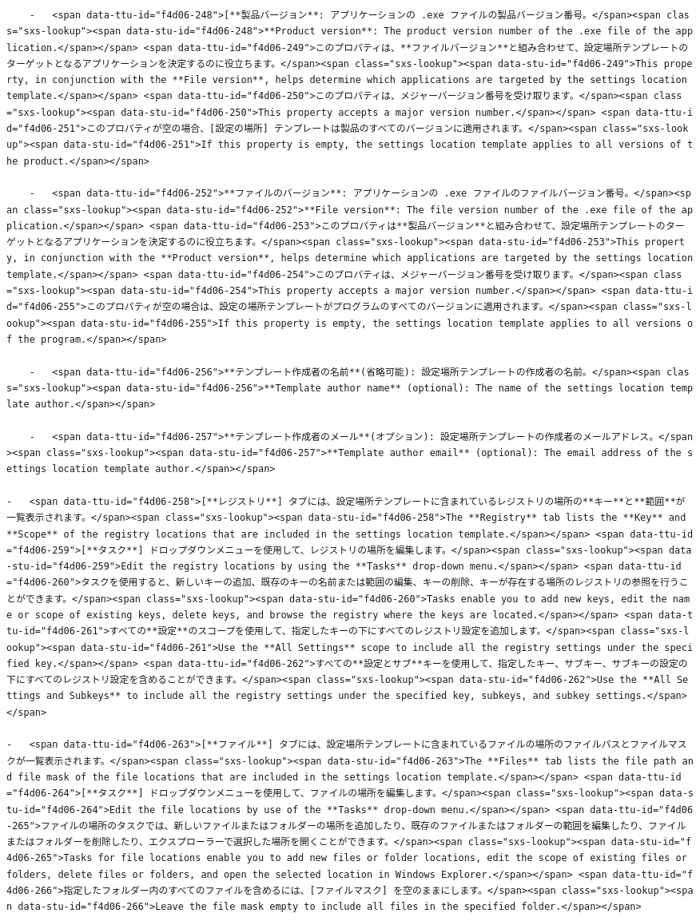         -   <span data-ttu-id="f4d06-248">[**製品バージョン**: アプリケーションの .exe ファイルの製品バージョン番号。</span><span class="sxs-lookup"><span data-stu-id="f4d06-248">**Product version**: The product version number of the .exe file of the application.</span></span> <span data-ttu-id="f4d06-249">このプロパティは、**ファイルバージョン**と組み合わせて、設定場所テンプレートのターゲットとなるアプリケーションを決定するのに役立ちます。</span><span class="sxs-lookup"><span data-stu-id="f4d06-249">This property, in conjunction with the **File version**, helps determine which applications are targeted by the settings location template.</span></span> <span data-ttu-id="f4d06-250">このプロパティは、メジャーバージョン番号を受け取ります。</span><span class="sxs-lookup"><span data-stu-id="f4d06-250">This property accepts a major version number.</span></span> <span data-ttu-id="f4d06-251">このプロパティが空の場合、[設定の場所] テンプレートは製品のすべてのバージョンに適用されます。</span><span class="sxs-lookup"><span data-stu-id="f4d06-251">If this property is empty, the settings location template applies to all versions of the product.</span></span>

        -   <span data-ttu-id="f4d06-252">**ファイルのバージョン**: アプリケーションの .exe ファイルのファイルバージョン番号。</span><span class="sxs-lookup"><span data-stu-id="f4d06-252">**File version**: The file version number of the .exe file of the application.</span></span> <span data-ttu-id="f4d06-253">このプロパティは**製品バージョン**と組み合わせて、設定場所テンプレートのターゲットとなるアプリケーションを決定するのに役立ちます。</span><span class="sxs-lookup"><span data-stu-id="f4d06-253">This property, in conjunction with the **Product version**, helps determine which applications are targeted by the settings location template.</span></span> <span data-ttu-id="f4d06-254">このプロパティは、メジャーバージョン番号を受け取ります。</span><span class="sxs-lookup"><span data-stu-id="f4d06-254">This property accepts a major version number.</span></span> <span data-ttu-id="f4d06-255">このプロパティが空の場合は、設定の場所テンプレートがプログラムのすべてのバージョンに適用されます。</span><span class="sxs-lookup"><span data-stu-id="f4d06-255">If this property is empty, the settings location template applies to all versions of the program.</span></span>

        -   <span data-ttu-id="f4d06-256">**テンプレート作成者の名前**(省略可能): 設定場所テンプレートの作成者の名前。</span><span class="sxs-lookup"><span data-stu-id="f4d06-256">**Template author name** (optional): The name of the settings location template author.</span></span>

        -   <span data-ttu-id="f4d06-257">**テンプレート作成者のメール**(オプション): 設定場所テンプレートの作成者のメールアドレス。</span><span class="sxs-lookup"><span data-stu-id="f4d06-257">**Template author email** (optional): The email address of the settings location template author.</span></span>

    -   <span data-ttu-id="f4d06-258">[**レジストリ**] タブには、設定場所テンプレートに含まれているレジストリの場所の**キー**と**範囲**が一覧表示されます。</span><span class="sxs-lookup"><span data-stu-id="f4d06-258">The **Registry** tab lists the **Key** and **Scope** of the registry locations that are included in the settings location template.</span></span> <span data-ttu-id="f4d06-259">[**タスク**] ドロップダウンメニューを使用して、レジストリの場所を編集します。</span><span class="sxs-lookup"><span data-stu-id="f4d06-259">Edit the registry locations by using the **Tasks** drop-down menu.</span></span> <span data-ttu-id="f4d06-260">タスクを使用すると、新しいキーの追加、既存のキーの名前または範囲の編集、キーの削除、キーが存在する場所のレジストリの参照を行うことができます。</span><span class="sxs-lookup"><span data-stu-id="f4d06-260">Tasks enable you to add new keys, edit the name or scope of existing keys, delete keys, and browse the registry where the keys are located.</span></span> <span data-ttu-id="f4d06-261">すべての**設定**のスコープを使用して、指定したキーの下にすべてのレジストリ設定を追加します。</span><span class="sxs-lookup"><span data-stu-id="f4d06-261">Use the **All Settings** scope to include all the registry settings under the specified key.</span></span> <span data-ttu-id="f4d06-262">すべての**設定とサブ**キーを使用して、指定したキー、サブキー、サブキーの設定の下にすべてのレジストリ設定を含めることができます。</span><span class="sxs-lookup"><span data-stu-id="f4d06-262">Use the **All Settings and Subkeys** to include all the registry settings under the specified key, subkeys, and subkey settings.</span></span>

    -   <span data-ttu-id="f4d06-263">[**ファイル**] タブには、設定場所テンプレートに含まれているファイルの場所のファイルパスとファイルマスクが一覧表示されます。</span><span class="sxs-lookup"><span data-stu-id="f4d06-263">The **Files** tab lists the file path and file mask of the file locations that are included in the settings location template.</span></span> <span data-ttu-id="f4d06-264">[**タスク**] ドロップダウンメニューを使用して、ファイルの場所を編集します。</span><span class="sxs-lookup"><span data-stu-id="f4d06-264">Edit the file locations by use of the **Tasks** drop-down menu.</span></span> <span data-ttu-id="f4d06-265">ファイルの場所のタスクでは、新しいファイルまたはフォルダーの場所を追加したり、既存のファイルまたはフォルダーの範囲を編集したり、ファイルまたはフォルダーを削除したり、エクスプローラーで選択した場所を開くことができます。</span><span class="sxs-lookup"><span data-stu-id="f4d06-265">Tasks for file locations enable you to add new files or folder locations, edit the scope of existing files or folders, delete files or folders, and open the selected location in Windows Explorer.</span></span> <span data-ttu-id="f4d06-266">指定したフォルダー内のすべてのファイルを含めるには、[ファイルマスク] を空のままにします。</span><span class="sxs-lookup"><span data-stu-id="f4d06-266">Leave the file mask empty to include all files in the specified folder.</span></span>
